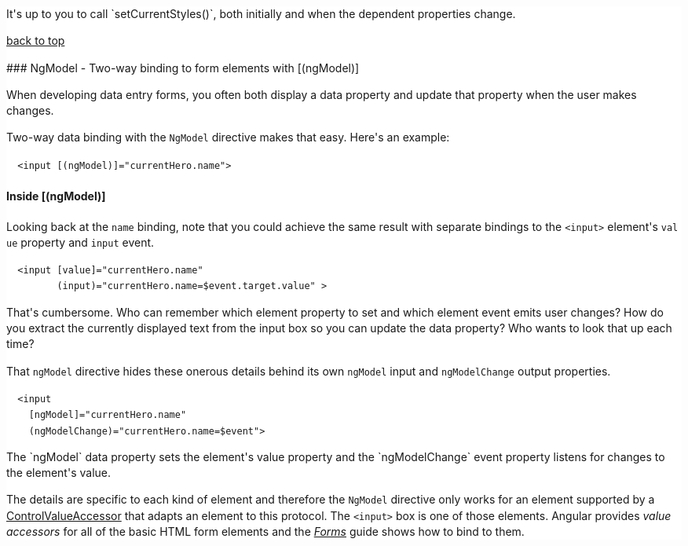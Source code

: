 <div class="l-sub-section" markdown="1">
  It's up to you to call `setCurrentStyles()`, both initially and when the dependent properties change.
</div>

<a href="#page-content">back to top</a>
<div class="l-hr"></div>

<div id="ngModel"></div>
### NgModel - Two-way binding to form elements with <span class="syntax">[(ngModel)]</span>

When developing data entry forms, you often both display a data property and
update that property when the user makes changes.

Two-way data binding with the `NgModel` directive makes that easy. Here's an example:

<?code-excerpt "lib/app_component.html (NgModel-1)"?>
```
  <input [(ngModel)]="currentHero.name">
```

#### Inside <span class="syntax">[(ngModel)]</span>

Looking back at the `name` binding, note that
you could achieve the same result with separate bindings to
the `<input>` element's  `value` property and `input` event.

<?code-excerpt "lib/app_component.html (without-NgModel)"?>
```
  <input [value]="currentHero.name"
         (input)="currentHero.name=$event.target.value" >
```

That's cumbersome. Who can remember which element property to set and which element event emits user changes?
How do you extract the currently displayed text from the input box so you can update the data property?
Who wants to look that up each time?

That `ngModel` directive hides these onerous details behind its own  `ngModel` input and `ngModelChange` output properties.

<?code-excerpt "lib/app_component.html (NgModel-3)"?>
```
  <input
    [ngModel]="currentHero.name"
    (ngModelChange)="currentHero.name=$event">
```

<div class="l-sub-section" markdown="1">
  The `ngModel` data property sets the element's value property and the `ngModelChange` event property
  listens for changes to the element's value.

  The details are specific to each kind of element and therefore the `NgModel` directive only works for an element
  supported by a [ControlValueAccessor](/api/angular_forms/angular_forms/ControlValueAccessor-class.html)
  that adapts an element to this protocol.
  The `<input>` box is one of those elements.
  Angular provides *value accessors* for all of the basic HTML form elements and the
  [_Forms_](forms) guide shows how to bind to them.


  [CssSD]: {{site.dart_api}}/{{site.data.pkg-vers.SDK.channel}}/dart-html/CssStyleDeclaration-class.html
[Map]: {{site.dart_api}}/{{site.data.pkg-vers.SDK.channel}}/dart-core/Map-class.html
[TrackByFn]: /api/angular/angular/TrackByFn.html